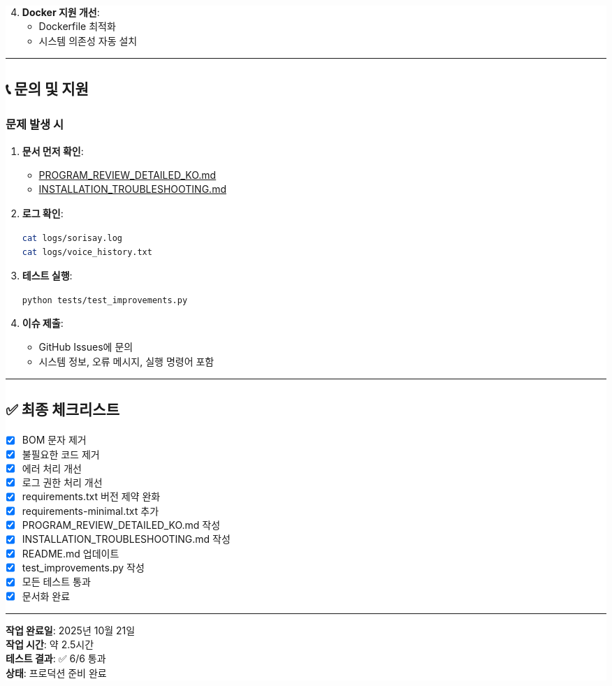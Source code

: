 4. **Docker 지원 개선**:
   - Dockerfile 최적화
   - 시스템 의존성 자동 설치

---

## 📞 문의 및 지원

### 문제 발생 시

1. **문서 먼저 확인**:
   - [PROGRAM_REVIEW_DETAILED_KO.md](PROGRAM_REVIEW_DETAILED_KO.md)
   - [INSTALLATION_TROUBLESHOOTING.md](INSTALLATION_TROUBLESHOOTING.md)

2. **로그 확인**:
   ```bash
   cat logs/sorisay.log
   cat logs/voice_history.txt
   ```

3. **테스트 실행**:
   ```bash
   python tests/test_improvements.py
   ```

4. **이슈 제출**:
   - GitHub Issues에 문의
   - 시스템 정보, 오류 메시지, 실행 명령어 포함

---

## ✅ 최종 체크리스트

- [x] BOM 문자 제거
- [x] 불필요한 코드 제거
- [x] 에러 처리 개선
- [x] 로그 권한 처리 개선
- [x] requirements.txt 버전 제약 완화
- [x] requirements-minimal.txt 추가
- [x] PROGRAM_REVIEW_DETAILED_KO.md 작성
- [x] INSTALLATION_TROUBLESHOOTING.md 작성
- [x] README.md 업데이트
- [x] test_improvements.py 작성
- [x] 모든 테스트 통과
- [x] 문서화 완료

---

**작업 완료일**: 2025년 10월 21일  
**작업 시간**: 약 2.5시간  
**테스트 결과**: ✅ 6/6 통과  
**상태**: 프로덕션 준비 완료
